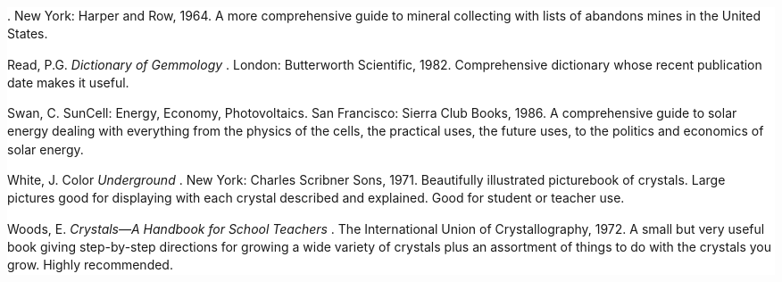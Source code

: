 . New York: Harper and Row, 1964. A more comprehensive guide to mineral collecting with lists of abandons mines in the United States.
</p>
<p>
Read, P.G.
<i>
Dictionary of Gemmology
</i>
. London: Butterworth Scientific, 1982. Comprehensive dictionary whose recent publication date makes it useful.
</p>
<p>
Swan, C. SunCell: Energy, Economy, Photovoltaics. San Francisco: Sierra Club Books, 1986. A comprehensive guide to solar energy dealing with everything from the physics of the cells, the practical uses, the future uses, to the politics and economics of solar energy.
</p>
<p>
White, J. Color
<i>
Underground
</i>
. New York: Charles Scribner Sons, 1971. Beautifully illustrated picturebook of crystals. Large pictures good for displaying with each crystal described and explained. Good for student or teacher use.
</p>
<p>
Woods, E.
<i>
Crystals—A Handbook for School Teachers
</i>
. The International Union of Crystallography, 1972. A small but very useful book giving step-by-step directions for growing a wide variety of crystals plus an assortment of things to do with the crystals you grow. Highly recommended.
</p>
</font>
</body>